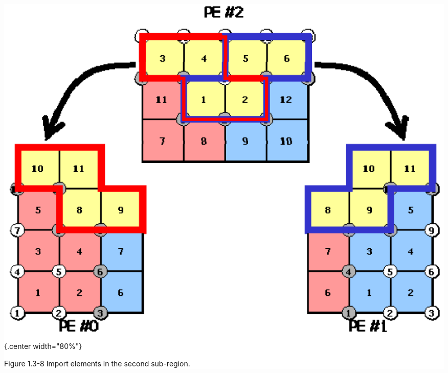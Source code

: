 ![image-20201030105047789](media/analysis08_08.png){.center width="80%"}

Figure 1.3-8 Import elements in the second sub-region.
